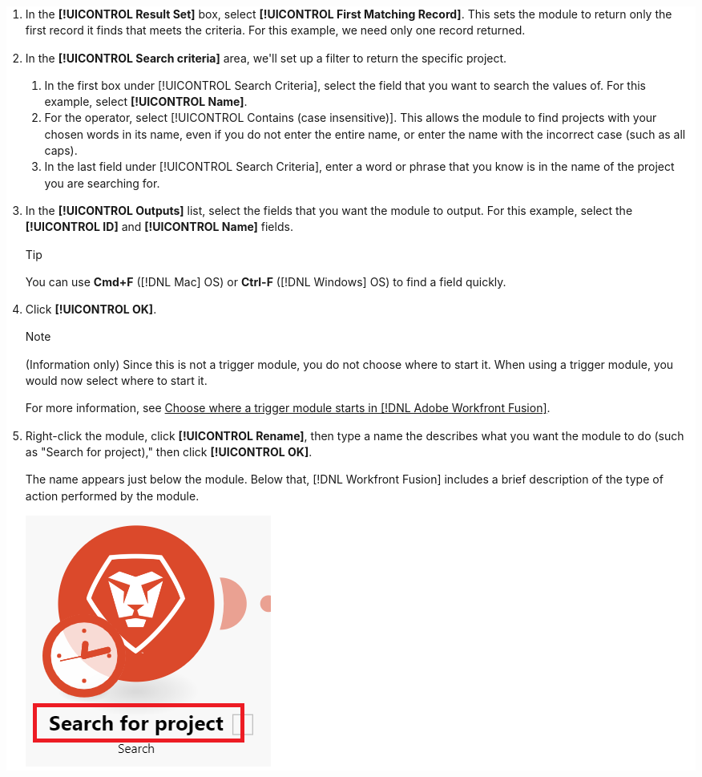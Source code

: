 1. In the **[!UICONTROL Result Set]** box, select **[!UICONTROL First Matching Record]**. This sets the module to return only the first record it finds that meets the criteria. For this example, we need only one record returned.
1. In the **[!UICONTROL Search criteria]** area, we'll set up a filter to return the specific project.

   1. In the first box under [!UICONTROL Search Criteria], select the field that you want to search the values of. For this example, select **[!UICONTROL Name]**.
   1. For the operator, select [!UICONTROL Contains (case insensitive)]. This allows the module to find projects with your chosen words in its name, even if you do not enter the entire name, or enter the name with the incorrect case (such as all caps).
   1. In the last field under [!UICONTROL Search Criteria], enter a word or phrase that you know is in the name of the project you are searching for.

1. In the **[!UICONTROL Outputs]** list, select the fields that you want the module to output. For this example, select the **[!UICONTROL ID]** and **[!UICONTROL Name]** fields.

   >[!TIP]
   >
   >You can use **Cmd+F** ([!DNL Mac] OS) or **Ctrl-F** ([!DNL Windows] OS) to find a field quickly.

1. Click **[!UICONTROL OK]**.

   >[!NOTE]
   >
   >(Information only) Since this is not a trigger module, you do not choose where to start it. When using a trigger module, you would now select where to start it.
   >
   >
   >For more information, see [Choose where a trigger module starts in [!DNL Adobe Workfront Fusion]](../../workfront-fusion/modules/choose-where-trigger-module-starts.md).

1. Right-click the module, click **[!UICONTROL Rename]**, then type a name the describes what you want the module to do (such as "Search for project)," then click **[!UICONTROL OK]**.

   The name appears just below the module. Below that, [!DNL Workfront Fusion] includes a brief description of the type of action performed by the module.

   ![](assets/module-renamed-wf.png)
